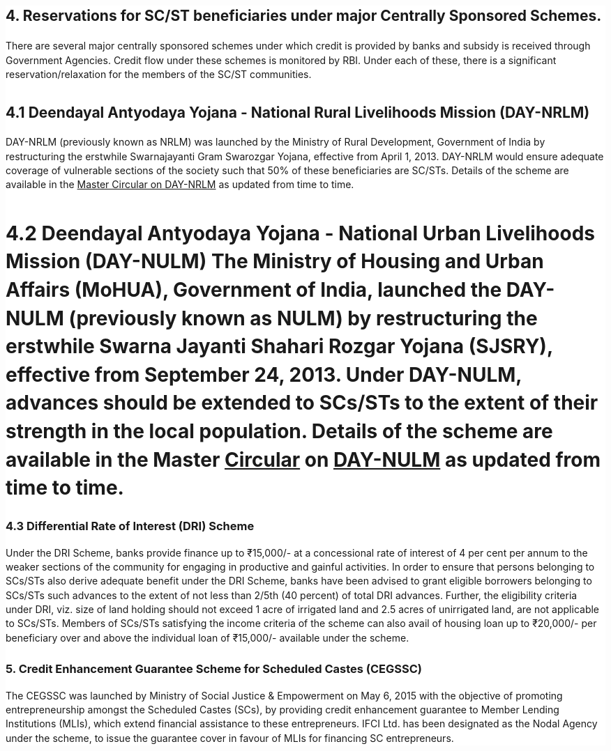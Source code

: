 ## **4. Reservations for SC/ST beneficiaries under major Centrally Sponsored Schemes.**

There are several major centrally sponsored schemes under which credit is provided by banks and subsidy is received through Government Agencies. Credit flow under these schemes is monitored by RBI. Under each of these, there is a significant reservation/relaxation for the members of the SC/ST communities.

## 4.1 Deendayal Antyodaya Yojana - National Rural Livelihoods Mission (DAY-NRLM)

DAY-NRLM (previously known as NRLM) was launched by the Ministry of Rural Development, Government of India by restructuring the erstwhile Swarnajayanti Gram Swarozgar Yojana, effective from April 1, 2013. DAY-NRLM would ensure adequate coverage of vulnerable sections of the society such that 50% of these beneficiaries are SC/STs. Details of the scheme are available in the [Master Circular on DAY-NRLM](https://www.rbi.org.in/Scripts/BS_ViewMasCirculardetails.aspx?id=12360) as updated from time to time.

# 4.2 Deendayal Antyodaya Yojana - National Urban Livelihoods Mission (DAY-NULM) The Ministry of Housing and Urban Affairs (MoHUA), Government of India, launched the DAY-NULM (previously known as NULM) by restructuring the erstwhile Swarna Jayanti Shahari Rozgar Yojana (SJSRY), effective from September 24, 2013. Under DAY-NULM, advances should be extended to SCs/STs to the extent of their strength in the local population. Details of the scheme are available in the Master [Circular](https://www.rbi.org.in/Scripts/BS_ViewMasCirculardetails.aspx?id=12066) on [DAY-NULM](https://www.rbi.org.in/Scripts/BS_ViewMasCirculardetails.aspx?id=12066) as updated from time to time.

### 4.3 Differential Rate of Interest (DRI) Scheme

Under the DRI Scheme, banks provide finance up to ₹15,000/- at a concessional rate of interest of 4 per cent per annum to the weaker sections of the community for engaging in productive and gainful activities. In order to ensure that persons belonging to SCs/STs also derive adequate benefit under the DRI Scheme, banks have been advised to grant eligible borrowers belonging to SCs/STs such advances to the extent of not less than 2/5th (40 percent) of total DRI advances. Further, the eligibility criteria under DRI, viz. size of land holding should not exceed 1 acre of irrigated land and 2.5 acres of unirrigated land, are not applicable to SCs/STs. Members of SCs/STs satisfying the income criteria of the scheme can also avail of housing loan up to ₹20,000/- per beneficiary over and above the individual loan of ₹15,000/- available under the scheme.

### **5. Credit Enhancement Guarantee Scheme for Scheduled Castes (CEGSSC)**

The CEGSSC was launched by Ministry of Social Justice & Empowerment on May 6, 2015 with the objective of promoting entrepreneurship amongst the Scheduled Castes (SCs), by providing credit enhancement guarantee to Member Lending Institutions (MLIs), which extend financial assistance to these entrepreneurs. IFCI Ltd. has been designated as the Nodal Agency under the scheme, to issue the guarantee cover in favour of MLIs for financing SC entrepreneurs.
